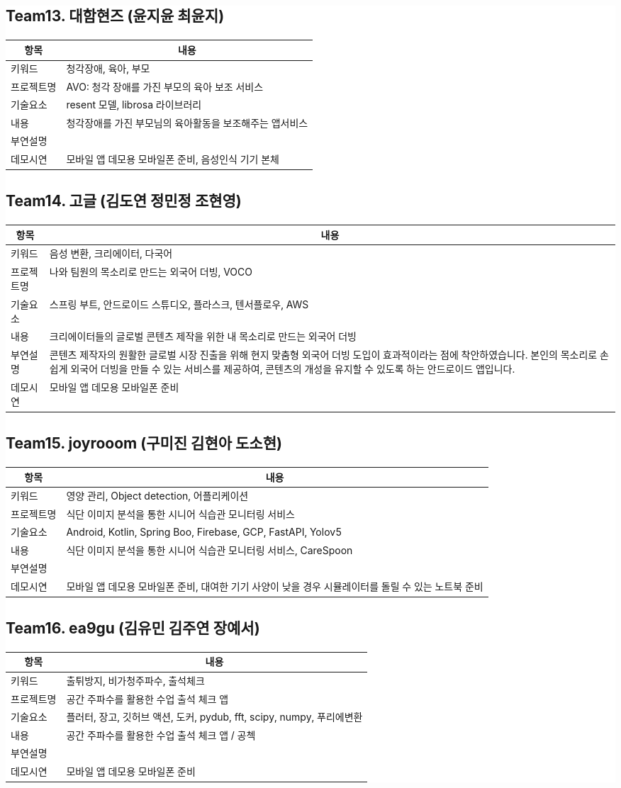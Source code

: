 ## Team13. 대함현즈 (윤지윤 최윤지)
|항목|내용|
|---|---|
|키워드|청각장애, 육아, 부모|
|프로젝트명|AVO: 청각 장애를 가진 부모의 육아 보조 서비스|
|기술요소|resent 모델, librosa 라이브러리|
|내용|청각장애를 가진 부모님의 육아활동을 보조해주는 앱서비스|
|부연설명||
|데모시연|모바일 앱 데모용 모바일폰 준비, 음성인식 기기 본체|

## Team14. 고글 (김도연 정민정 조현영)
|항목|내용|
|---|---|
|키워드|음성 변환, 크리에이터, 다국어|
|프로젝트명|나와 팀원의 목소리로 만드는 외국어 더빙, VOCO|
|기술요소|스프링 부트, 안드로이드 스튜디오, 플라스크, 텐서플로우, AWS|
|내용|크리에이터들의 글로벌 콘텐츠 제작을 위한 내 목소리로 만드는 외국어 더빙|
|부연설명|콘텐츠 제작자의 원활한 글로벌 시장 진출을 위해 현지 맞춤형 외국어 더빙 도입이 효과적이라는 점에 착안하였습니다. 본인의 목소리로 손쉽게 외국어 더빙을 만들 수 있는 서비스를 제공하여, 콘텐츠의 개성을 유지할 수 있도록 하는 안드로이드 앱입니다. |
|데모시연|모바일 앱 데모용 모바일폰 준비|

## Team15. joyrooom (구미진 김현아 도소현)
|항목|내용|
|---|---|
|키워드|영양 관리, Object detection, 어플리케이션|
|프로젝트명|식단 이미지 분석을 통한 시니어 식습관 모니터링 서비스|
|기술요소|Android, Kotlin, Spring Boo, Firebase, GCP, FastAPI, Yolov5|
|내용|식단 이미지 분석을 통한 시니어 식습관 모니터링 서비스, CareSpoon|
|부연설명||
|데모시연|모바일 앱 데모용 모바일폰 준비, 대여한 기기 사양이 낮을 경우 시뮬레이터를 돌릴 수 있는 노트북 준비|

## Team16. ea9gu (김유민 김주연 장예서)
|항목|내용|
|---|---|
|키워드|출튀방지, 비가청주파수, 출석체크|
|프로젝트명|공간 주파수를 활용한 수업 출석 체크 앱|
|기술요소|플러터, 장고, 깃허브 액션, 도커, pydub, fft, scipy, numpy, 푸리에변환|
|내용|공간 주파수를 활용한 수업 출석 체크 앱 / 공첵|
|부연설명||
|데모시연|모바일 앱 데모용 모바일폰 준비|
